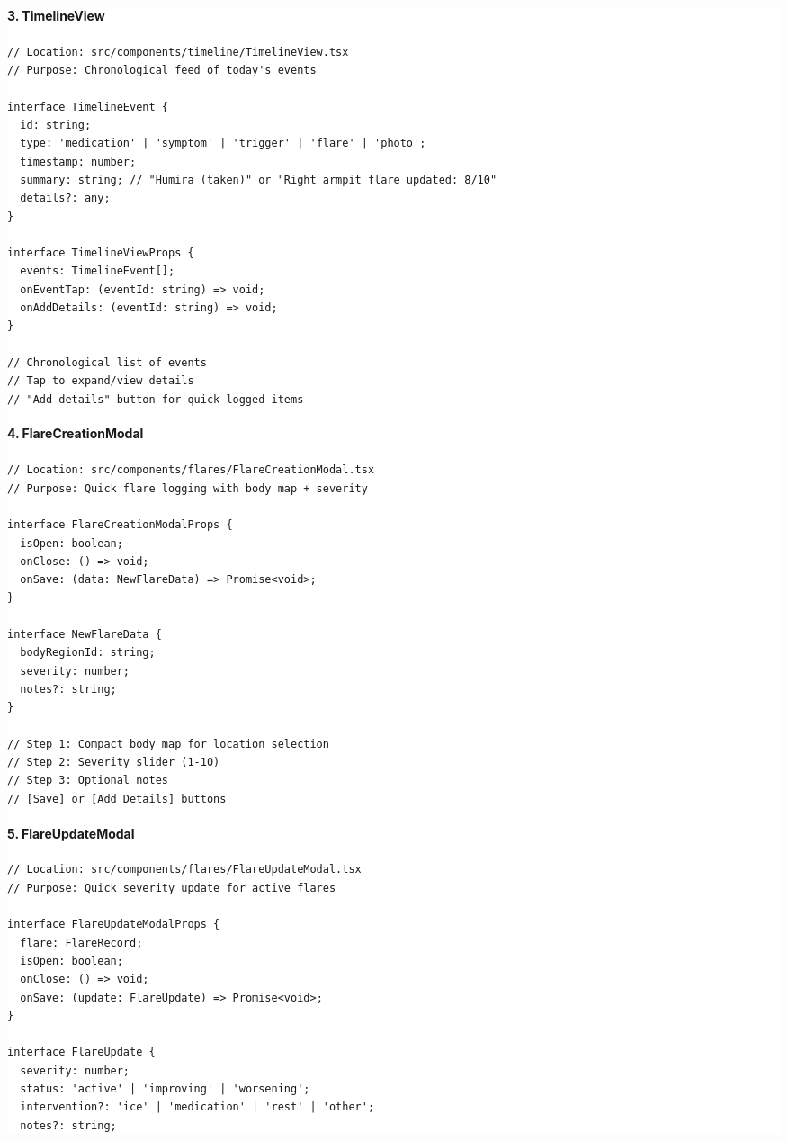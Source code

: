 #### 3. TimelineView
```tsx
// Location: src/components/timeline/TimelineView.tsx
// Purpose: Chronological feed of today's events

interface TimelineEvent {
  id: string;
  type: 'medication' | 'symptom' | 'trigger' | 'flare' | 'photo';
  timestamp: number;
  summary: string; // "Humira (taken)" or "Right armpit flare updated: 8/10"
  details?: any;
}

interface TimelineViewProps {
  events: TimelineEvent[];
  onEventTap: (eventId: string) => void;
  onAddDetails: (eventId: string) => void;
}

// Chronological list of events
// Tap to expand/view details
// "Add details" button for quick-logged items
```

#### 4. FlareCreationModal
```tsx
// Location: src/components/flares/FlareCreationModal.tsx
// Purpose: Quick flare logging with body map + severity

interface FlareCreationModalProps {
  isOpen: boolean;
  onClose: () => void;
  onSave: (data: NewFlareData) => Promise<void>;
}

interface NewFlareData {
  bodyRegionId: string;
  severity: number;
  notes?: string;
}

// Step 1: Compact body map for location selection
// Step 2: Severity slider (1-10)
// Step 3: Optional notes
// [Save] or [Add Details] buttons
```

#### 5. FlareUpdateModal
```tsx
// Location: src/components/flares/FlareUpdateModal.tsx
// Purpose: Quick severity update for active flares

interface FlareUpdateModalProps {
  flare: FlareRecord;
  isOpen: boolean;
  onClose: () => void;
  onSave: (update: FlareUpdate) => Promise<void>;
}

interface FlareUpdate {
  severity: number;
  status: 'active' | 'improving' | 'worsening';
  intervention?: 'ice' | 'medication' | 'rest' | 'other';
  notes?: string;
```